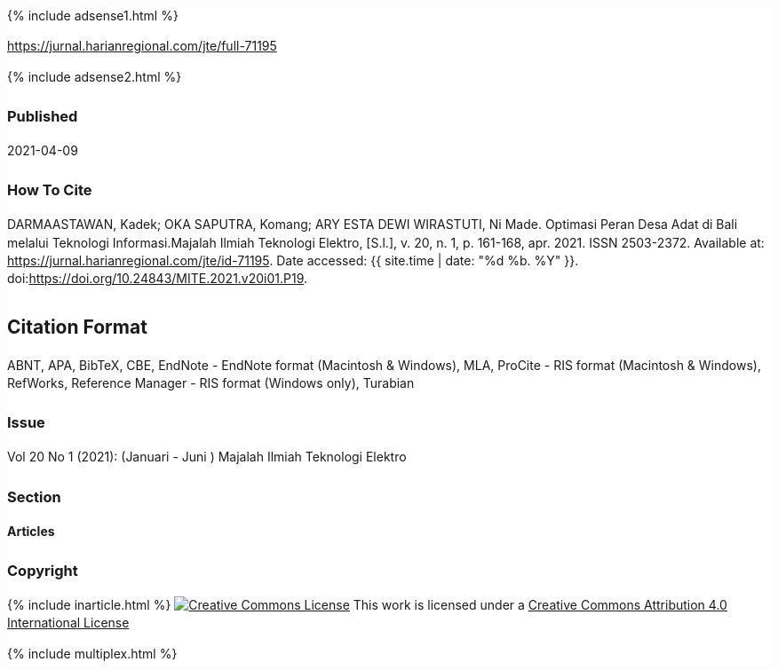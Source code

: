 {% include adsense1.html %}

<https://jurnal.harianregional.com/jte/full-71195>

{% include adsense2.html %}

### Published
2021-04-09

### How To Cite
DARMAASTAWAN, Kadek; OKA SAPUTRA, Komang; ARY ESTA DEWI WIRASTUTI, Ni Made.  Optimasi Peran Desa Adat di Bali melalui Teknologi Informasi.Majalah Ilmiah Teknologi Elektro, [S.l.], v. 20, n. 1, p. 161-168, apr. 2021. ISSN 2503-2372. Available at: <https://jurnal.harianregional.com/jte/id-71195>. Date accessed: {{ site.time | date: "%d %b. %Y" }}. doi:https://doi.org/10.24843/MITE.2021.v20i01.P19.

## Citation Format
ABNT, APA, BibTeX, CBE, EndNote - EndNote format (Macintosh & Windows), MLA, ProCite - RIS format (Macintosh & Windows), RefWorks, Reference Manager - RIS format (Windows only), Turabian

### Issue
Vol 20 No 1 (2021): (Januari - Juni ) Majalah Ilmiah Teknologi Elektro

### Section 
**Articles**

### Copyright 
{% include inarticle.html %}
<a href="http://creativecommons.org/licenses/by/4.0/" rel="license"><img src="https://i.creativecommons.org/l/by/4.0/88x31.png" alt="Creative Commons License" /></a>
This work is licensed under a <a href="http://creativecommons.org/licenses/by/4.0/" rel="nofollow">Creative Commons Attribution 4.0 International License</a>

{% include multiplex.html %}
